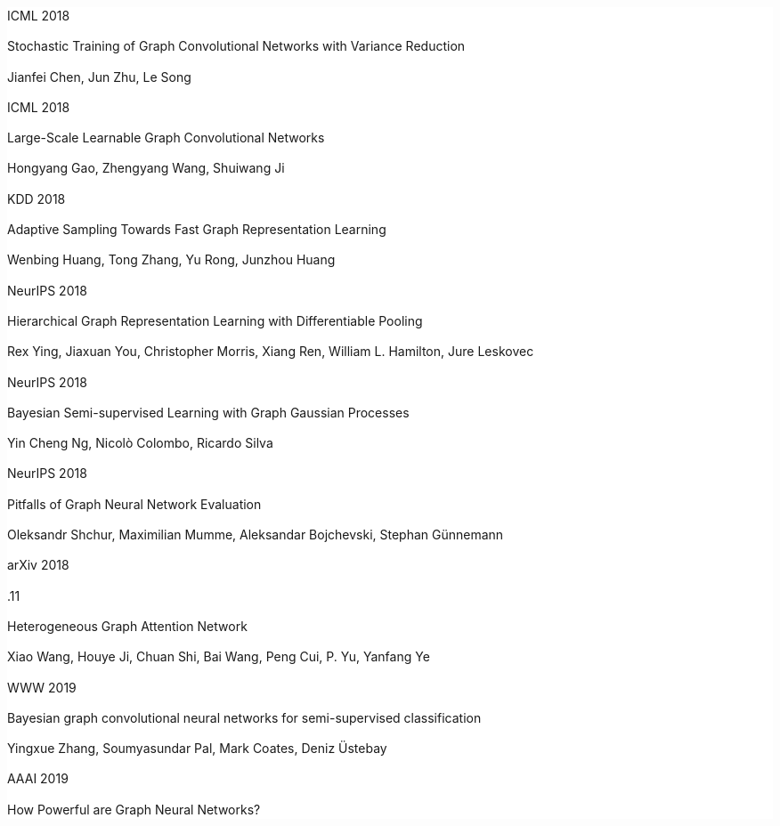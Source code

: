 ICML 2018



Stochastic Training of Graph Convolutional Networks with Variance Reduction

Jianfei Chen, Jun Zhu, Le Song

ICML 2018



Large-Scale Learnable Graph Convolutional Networks

Hongyang Gao, Zhengyang Wang, Shuiwang Ji

KDD 2018



Adaptive Sampling Towards Fast Graph Representation Learning

Wenbing Huang, Tong Zhang, Yu Rong, Junzhou Huang

NeurIPS 2018



Hierarchical Graph Representation Learning with Differentiable Pooling

Rex Ying, Jiaxuan You, Christopher Morris, Xiang Ren, William L. Hamilton, Jure Leskovec

NeurIPS 2018



Bayesian Semi-supervised Learning with Graph Gaussian Processes

Yin Cheng Ng, Nicolò Colombo, Ricardo Silva

NeurIPS 2018



Pitfalls of Graph Neural Network Evaluation

Oleksandr Shchur, Maximilian Mumme, Aleksandar Bojchevski, Stephan Günnemann

arXiv 2018

.11

Heterogeneous Graph Attention Network

Xiao Wang, Houye Ji, Chuan Shi, Bai Wang, Peng Cui, P. Yu, Yanfang Ye

WWW 2019



Bayesian graph convolutional neural networks for semi-supervised classification

Yingxue Zhang, Soumyasundar Pal, Mark Coates, Deniz Üstebay

AAAI 2019



How Powerful are Graph Neural Networks?
